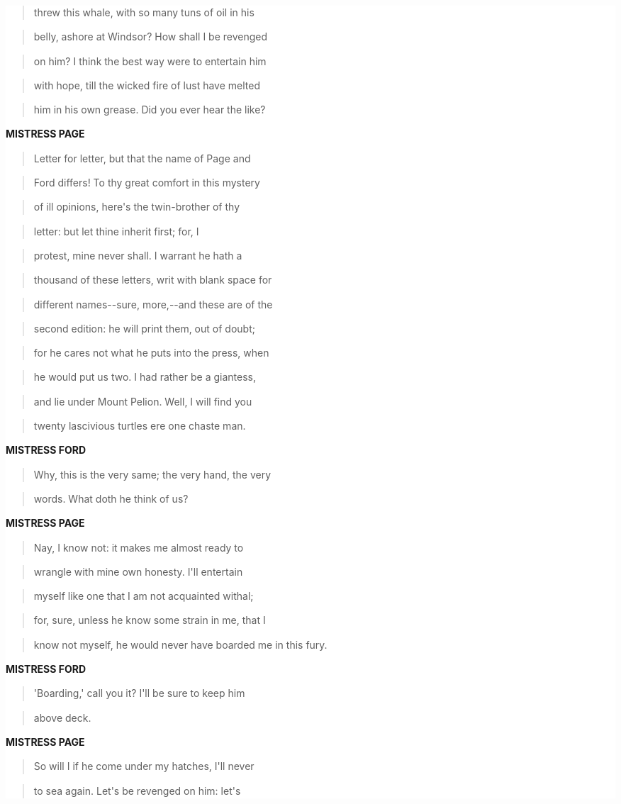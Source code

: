 > threw this whale, with so many tuns of oil in his  

> belly, ashore at Windsor? How shall I be revenged  

> on him? I think the best way were to entertain him  

> with hope, till the wicked fire of lust have melted  

> him in his own grease. Did you ever hear the like?  

**MISTRESS PAGE**

> Letter for letter, but that the name of Page and  

> Ford differs! To thy great comfort in this mystery  

> of ill opinions, here's the twin-brother of thy  

> letter: but let thine inherit first; for, I  

> protest, mine never shall. I warrant he hath a  

> thousand of these letters, writ with blank space for  

> different names--sure, more,--and these are of the  

> second edition: he will print them, out of doubt;  

> for he cares not what he puts into the press, when  

> he would put us two. I had rather be a giantess,  

> and lie under Mount Pelion. Well, I will find you  

> twenty lascivious turtles ere one chaste man.  

**MISTRESS FORD**

> Why, this is the very same; the very hand, the very  

> words. What doth he think of us?  

**MISTRESS PAGE**

> Nay, I know not: it makes me almost ready to  

> wrangle with mine own honesty. I'll entertain  

> myself like one that I am not acquainted withal;  

> for, sure, unless he know some strain in me, that I  

> know not myself, he would never have boarded me in this fury.  

**MISTRESS FORD**

> 'Boarding,' call you it? I'll be sure to keep him  

> above deck.  

**MISTRESS PAGE**

> So will I	if he come under my hatches, I'll never  

> to sea again. Let's be revenged on him: let's  
